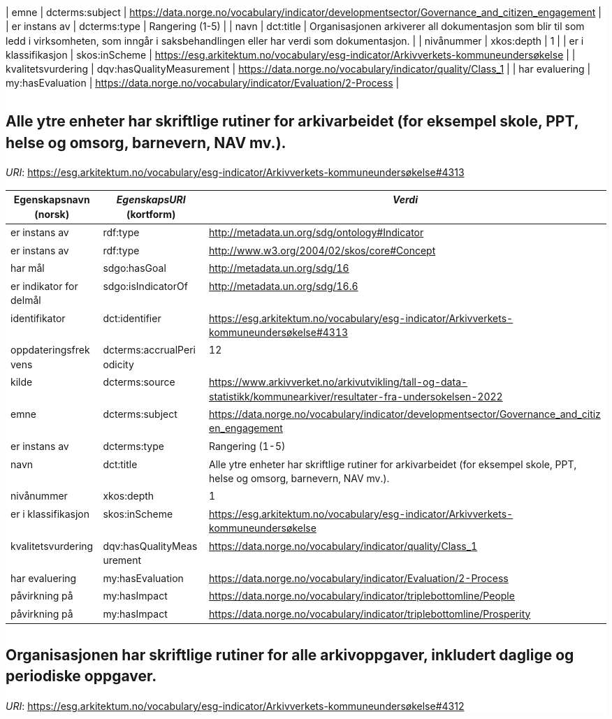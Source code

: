 | emne | dcterms:subject | <https://data.norge.no/vocabulary/indicator/developmentsector/Governance_and_citizen_engagement> |
| er instans av | dcterms:type | Rangering (1-5) |
| navn | dct:title | Organisasjonen arkiverer all dokumentasjon som blir til som ledd i virksomheten, som inngår i saksbehandlingen eller har verdi som dokumentasjon. |
| nivånummer | xkos:depth | 1 |
| er i klassifikasjon | skos:inScheme | <https://esg.arkitektum.no/vocabulary/esg-indicator/Arkivverkets-kommuneundersøkelse> |
| kvalitetsvurdering | dqv:hasQualityMeasurement | <https://data.norge.no/vocabulary/indicator/quality/Class_1> |
| har evaluering | my:hasEvaluation | <https://data.norge.no/vocabulary/indicator/Evaluation/2-Process> |


<h2 id="4313">Alle ytre enheter har skriftlige rutiner for arkivarbeidet (for eksempel skole, PPT, helse og omsorg, barnevern, NAV mv.).</h2>

*URI*: <https://esg.arkitektum.no/vocabulary/esg-indicator/Arkivverkets-kommuneundersøkelse#4313>

| Egenskapsnavn (norsk) | *EgenskapsURI* (kortform) | *Verdi* |
|------------------------|-----------------------------|-----------|
| er instans av | rdf:type | <http://metadata.un.org/sdg/ontology#Indicator> |
| er instans av | rdf:type | <http://www.w3.org/2004/02/skos/core#Concept> |
| har mål | sdgo:hasGoal | <http://metadata.un.org/sdg/16> |
| er indikator for delmål | sdgo:isIndicatorOf | <http://metadata.un.org/sdg/16.6> |
| identifikator | dct:identifier | <https://esg.arkitektum.no/vocabulary/esg-indicator/Arkivverkets-kommuneundersøkelse#4313> |
| oppdateringsfrekvens | dcterms:accrualPeriodicity | 12 |
| kilde | dcterms:source | <https://www.arkivverket.no/arkivutvikling/tall-og-data-statistikk/kommunearkiver/resultater-fra-undersokelsen-2022> |
| emne | dcterms:subject | <https://data.norge.no/vocabulary/indicator/developmentsector/Governance_and_citizen_engagement> |
| er instans av | dcterms:type | Rangering (1-5) |
| navn | dct:title | Alle ytre enheter har skriftlige rutiner for arkivarbeidet (for eksempel skole, PPT, helse og omsorg, barnevern, NAV mv.). |
| nivånummer | xkos:depth | 1 |
| er i klassifikasjon | skos:inScheme | <https://esg.arkitektum.no/vocabulary/esg-indicator/Arkivverkets-kommuneundersøkelse> |
| kvalitetsvurdering | dqv:hasQualityMeasurement | <https://data.norge.no/vocabulary/indicator/quality/Class_1> |
| har evaluering | my:hasEvaluation | <https://data.norge.no/vocabulary/indicator/Evaluation/2-Process> |
| påvirkning på | my:hasImpact | <https://data.norge.no/vocabulary/indicator/triplebottomline/People> |
| påvirkning på | my:hasImpact | <https://data.norge.no/vocabulary/indicator/triplebottomline/Prosperity> |


<h2 id="4312">Organisasjonen har skriftlige rutiner for alle arkivoppgaver, inkludert daglige og periodiske oppgaver.</h2>

*URI*: <https://esg.arkitektum.no/vocabulary/esg-indicator/Arkivverkets-kommuneundersøkelse#4312>
